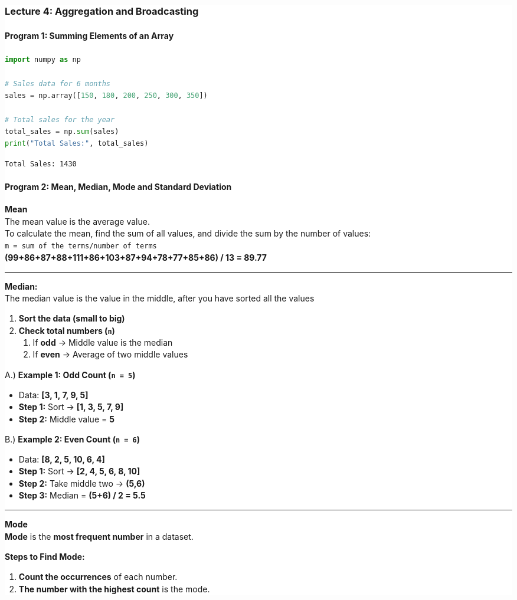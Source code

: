 ### **Lecture 4: Aggregation and Broadcasting**

#### **Program 1: Summing Elements of an Array**



```python
import numpy as np

# Sales data for 6 months
sales = np.array([150, 180, 200, 250, 300, 350])

# Total sales for the year
total_sales = np.sum(sales)
print("Total Sales:", total_sales)
```

    Total Sales: 1430
    


#### **Program 2: Mean, Median, Mode and Standard Deviation**

**Mean**<br>
The mean value is the average value.<br>
To calculate the mean, find the sum of all values, and divide the sum by the number of values:<br>
`m = sum of the terms/number of terms`<br>
**(99+86+87+88+111+86+103+87+94+78+77+85+86) / 13 = 89.77**

---

**Median:**<br>
The median value is the value in the middle, after you have sorted all the values<br>
1. **Sort the data (small to big)**  
2. **Check total numbers (`n`)**  
   1. If **odd** → Middle value is the median  
   2. If **even** → Average of two middle values  

A.) **Example 1: Odd Count (`n = 5`)**
   - Data: **[3, 1, 7, 9, 5]**
   - **Step 1:** Sort → **[1, 3, 5, 7, 9]**
   - **Step 2:** Middle value = **5** 

B.) **Example 2: Even Count (`n = 6`)**
   - Data: **[8, 2, 5, 10, 6, 4]**
   - **Step 1:** Sort → **[2, 4, 5, 6, 8, 10]**
   - **Step 2:** Take middle two → **(5,6)**
   - **Step 3:** Median = **(5+6) / 2 = 5.5** 

---

**Mode**  <br>
**Mode** is the **most frequent number** in a dataset.  

**Steps to Find Mode:**  
1. **Count the occurrences** of each number.
2. **The number with the highest count** is the mode.  
